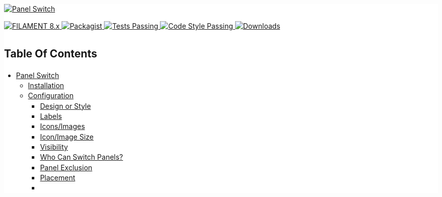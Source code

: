 <a href="https://github.com/bezhansalleh/filament-panel-switch" class="filament-hidden">

![Panel Switch](./art/banner.jpg?raw=true "Panel Switch")
</a>

<p align="left">
    <a href="https://filamentphp.com/docs/3.x/panels/installation">
        <img alt="FILAMENT 8.x" src="https://img.shields.io/badge/FILAMENT-3.x-EBB304?style=for-the-badge">
    </a>
    <a href="https://packagist.org/packages/bezhansalleh/filament-panel-switch">
        <img alt="Packagist" src="https://img.shields.io/packagist/v/bezhansalleh/filament-panel-switch.svg?style=for-the-badge&logo=packagist">
    </a>
    <a href="https://github.com/bezhansalleh/filament-panel-switch/actions?query=workflow%3Arun-tests+branch%3A3.x" class="filament-hidden">
        <img alt="Tests Passing" src="https://img.shields.io/github/actions/workflow/status/bezhansalleh/filament-panel-switch/run-tests.yml?style=for-the-badge&logo=github&label=tests">
    </a>
    <a href="https://github.com/bezhansalleh/filament-panel-switch/actions?query=workflow%3A"Check+%26+fix+styling"+branch%3A3.x" class="filament-hidden">
        <img alt="Code Style Passing" src="https://img.shields.io/github/actions/workflow/status/bezhansalleh/filament-panel-switch/run-laravel-pint.yml?style=for-the-badge&logo=github&label=code%20style">
    </a>

<a href="https://packagist.org/packages/bezhansalleh/filament-panel-switch">
    <img alt="Downloads" src="https://img.shields.io/packagist/dt/bezhansalleh/filament-panel-switch.svg?style=for-the-badge" >
    </a>
</p>

<h2 class="filament-hidden">Table Of Contents</h2>
<ul class="filament-hidden">
<li>
<a href="#panel-switch">Panel Switch</a>
<ul>
<li>
<a href="#installation">Installation</a>
</li>
<li>
<a href="#configuration">Configuration</a>
<ul>
<li>
<a href="#design-or-style">Design or Style</a>
</li>
<li>
<a href="#labels">Labels</a>
</li>
<li>
<a href="#iconsimages">Icons/Images</a>
</li>
<li>
<a href="#iconimage-size">Icon/Image Size</a>
</li>
<li>
<a href="#visibility">Visibility</a>
</li>
<li>
<a href="#who-can-switch-panels">Who Can Switch Panels?</a>
</li>
<li>
<a href="#panel-exclusion">Panel Exclusion</a>
</li>
<li>
<a href="#placement">Placement</a>
</li>
<li>